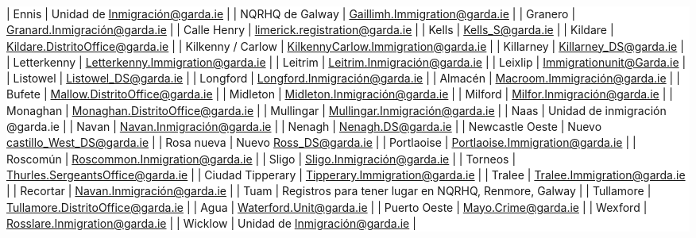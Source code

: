 | Ennis             | Unidad de Inmigración@garda.ie                                  |
| NQRHQ de Galway   | Gaillimh.Immigration@garda.ie                                   |
| Granero           | Granard.Inmigración@garda.ie                                    |
| Calle Henry       | limerick.registration@garda.ie                                  |
| Kells             | Kells_S@garda.ie                                                |
| Kildare           | Kildare.DistritoOffice@garda.ie                                 |
| Kilkenny / Carlow | KilkennyCarlow.Immigration@garda.ie                             |
| Killarney         | Killarney_DS@garda.ie                                           |
| Letterkenny       | Letterkenny.Immigration@garda.ie                                |
| Leitrim           | Leitrim.Inmigración@garda.ie                                    |
| Leixlip           | Immigrationunit@Garda.ie                                        |
| Listowel          | Listowel_DS@garda.ie                                            |
| Longford          | Longford.Inmigración@garda.ie                                   |
| Almacén           | Macroom.Immigración@garda.ie                                    |
| Bufete            | Mallow.DistritoOffice@garda.ie                                  |
| Midleton          | Midleton.Inmigración@garda.ie                                   |
| Milford           | Milfor.Inmigración@garda.ie                                     |
| Monaghan          | Monaghan.DistritoOffice@garda.ie                                |
| Mullingar         | Mullingar.Inmigración@garda.ie                                  |
| Naas              | Unidad de inmigración @garda.ie                                 |
| Navan             | Navan.Inmigración@garda.ie                                      |
| Nenagh            | Nenagh.DS@garda.ie                                              |
| Newcastle Oeste   | Nuevo castillo_West_DS@garda.ie                               |
| Rosa nueva        | Nuevo Ross_DS@garda.ie                                          |
| Portlaoise        | Portlaoise.Immigration@garda.ie                                 |
| Roscomún          | Roscommon.Inmigration@garda.ie                                  |
| Sligo             | Sligo.Inmigración@garda.ie                                      |
| Torneos           | Thurles.SergeantsOffice@garda.ie                                |
| Ciudad Tipperary  | Tipperary.Immigration@garda.ie                                  |
| Tralee            | Tralee.Immigration@garda.ie                                     |
| Recortar          | Navan.Inmigración@garda.ie                                      |
| Tuam              | Registros para tener lugar en NQRHQ, Renmore, Galway            |
| Tullamore         | Tullamore.DistritoOffice@garda.ie                               |
| Agua              | Waterford.Unit@garda.ie                                         |
| Puerto Oeste      | Mayo.Crime@garda.ie                                             |
| Wexford           | Rosslare.Inmigration@garda.ie                                   |
| Wicklow           | Unidad de Inmigración@garda.ie                                  |
